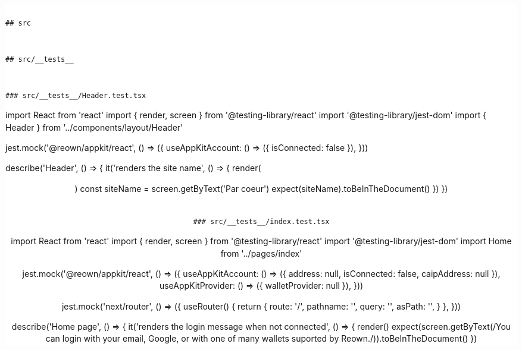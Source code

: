 ```

## src


## src/__tests__


### src/__tests__/Header.test.tsx

```
import React from 'react'
import { render, screen } from '@testing-library/react'
import '@testing-library/jest-dom'
import { Header } from '../components/layout/Header'

jest.mock('@reown/appkit/react', () => ({
  useAppKitAccount: () => ({ isConnected: false }),
}))

describe('Header', () => {
  it('renders the site name', () => {
    render(<Header />)
    const siteName = screen.getByText('Par coeur')
    expect(siteName).toBeInTheDocument()
  })
})

```

### src/__tests__/index.test.tsx

```
import React from 'react'
import { render, screen } from '@testing-library/react'
import '@testing-library/jest-dom'
import Home from '../pages/index'

jest.mock('@reown/appkit/react', () => ({
  useAppKitAccount: () => ({ address: null, isConnected: false, caipAddress: null }),
  useAppKitProvider: () => ({ walletProvider: null }),
}))

jest.mock('next/router', () => ({
  useRouter() {
    return {
      route: '/',
      pathname: '',
      query: '',
      asPath: '',
    }
  },
}))

describe('Home page', () => {
  it('renders the login message when not connected', () => {
    render(<Home />)
    expect(screen.getByText(/You can login with your email, Google, or with one of many wallets suported by Reown\./)).toBeInTheDocument()
  })

